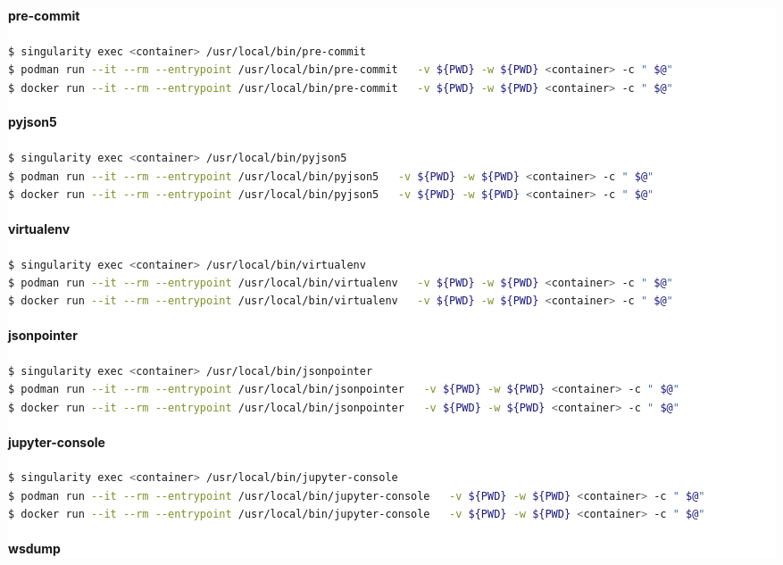 
#### pre-commit

```bash
$ singularity exec <container> /usr/local/bin/pre-commit
$ podman run --it --rm --entrypoint /usr/local/bin/pre-commit   -v ${PWD} -w ${PWD} <container> -c " $@"
$ docker run --it --rm --entrypoint /usr/local/bin/pre-commit   -v ${PWD} -w ${PWD} <container> -c " $@"
```


#### pyjson5

```bash
$ singularity exec <container> /usr/local/bin/pyjson5
$ podman run --it --rm --entrypoint /usr/local/bin/pyjson5   -v ${PWD} -w ${PWD} <container> -c " $@"
$ docker run --it --rm --entrypoint /usr/local/bin/pyjson5   -v ${PWD} -w ${PWD} <container> -c " $@"
```


#### virtualenv

```bash
$ singularity exec <container> /usr/local/bin/virtualenv
$ podman run --it --rm --entrypoint /usr/local/bin/virtualenv   -v ${PWD} -w ${PWD} <container> -c " $@"
$ docker run --it --rm --entrypoint /usr/local/bin/virtualenv   -v ${PWD} -w ${PWD} <container> -c " $@"
```


#### jsonpointer

```bash
$ singularity exec <container> /usr/local/bin/jsonpointer
$ podman run --it --rm --entrypoint /usr/local/bin/jsonpointer   -v ${PWD} -w ${PWD} <container> -c " $@"
$ docker run --it --rm --entrypoint /usr/local/bin/jsonpointer   -v ${PWD} -w ${PWD} <container> -c " $@"
```


#### jupyter-console

```bash
$ singularity exec <container> /usr/local/bin/jupyter-console
$ podman run --it --rm --entrypoint /usr/local/bin/jupyter-console   -v ${PWD} -w ${PWD} <container> -c " $@"
$ docker run --it --rm --entrypoint /usr/local/bin/jupyter-console   -v ${PWD} -w ${PWD} <container> -c " $@"
```


#### wsdump
